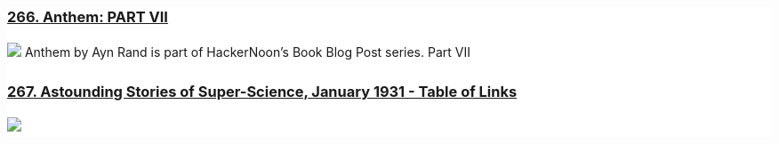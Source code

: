 
### [266. Anthem: PART VII](https://hackernoon.com/anthem-part-vii)
![](https://cdn.hackernoon.com/images/cNKKyB4WwadNuVJg1rJgFpO7PS63-z5k3uli.jpeg)
Anthem by Ayn Rand is part of HackerNoon’s Book Blog Post series. Part VII


### [267. Astounding Stories of Super-Science, January 1931 - Table of Links](https://hackernoon.com/astounding-stories-of-super-science-january-1931-table-of-links)
![](https://cdn.hackernoon.com/images/ugoTV1vwcgR4mN8MMDUUN4vt6p02-lq93onw.png)
